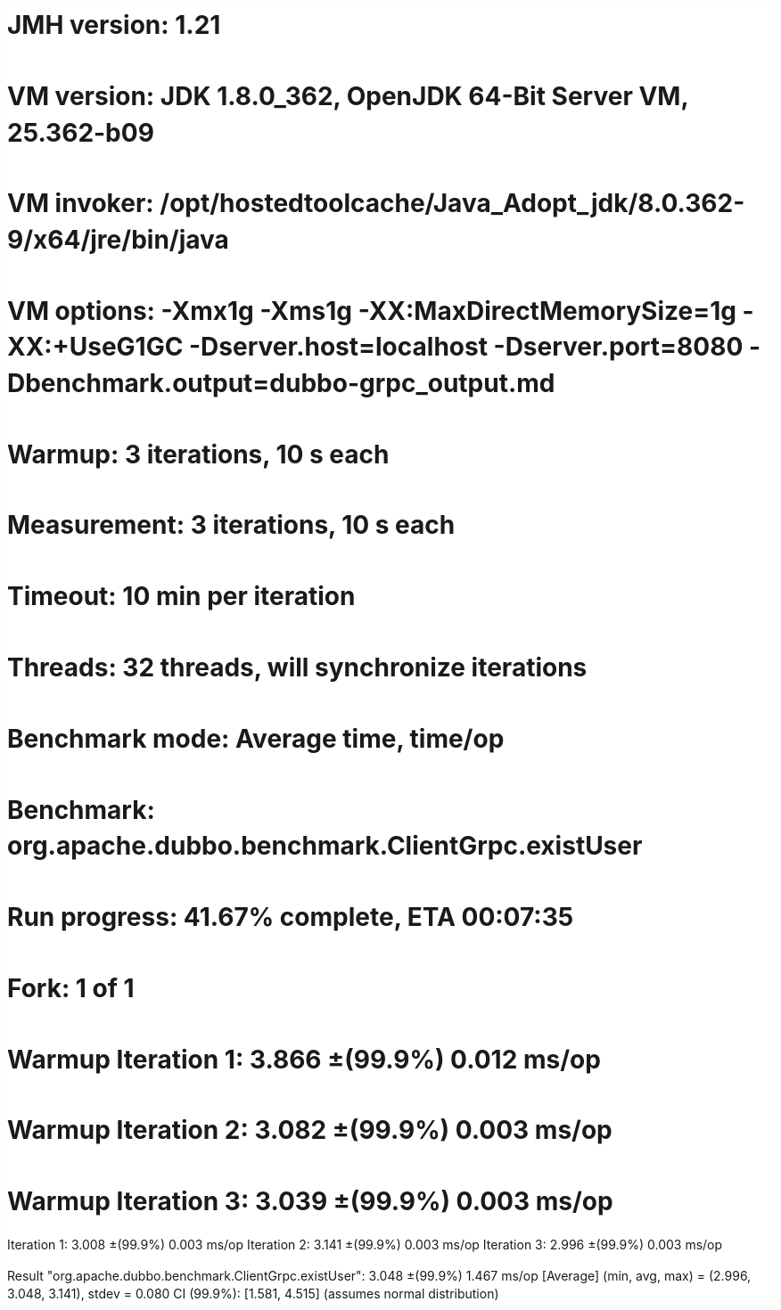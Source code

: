 
# JMH version: 1.21
# VM version: JDK 1.8.0_362, OpenJDK 64-Bit Server VM, 25.362-b09
# VM invoker: /opt/hostedtoolcache/Java_Adopt_jdk/8.0.362-9/x64/jre/bin/java
# VM options: -Xmx1g -Xms1g -XX:MaxDirectMemorySize=1g -XX:+UseG1GC -Dserver.host=localhost -Dserver.port=8080 -Dbenchmark.output=dubbo-grpc_output.md
# Warmup: 3 iterations, 10 s each
# Measurement: 3 iterations, 10 s each
# Timeout: 10 min per iteration
# Threads: 32 threads, will synchronize iterations
# Benchmark mode: Average time, time/op
# Benchmark: org.apache.dubbo.benchmark.ClientGrpc.existUser

# Run progress: 41.67% complete, ETA 00:07:35
# Fork: 1 of 1
# Warmup Iteration   1: 3.866 ±(99.9%) 0.012 ms/op
# Warmup Iteration   2: 3.082 ±(99.9%) 0.003 ms/op
# Warmup Iteration   3: 3.039 ±(99.9%) 0.003 ms/op
Iteration   1: 3.008 ±(99.9%) 0.003 ms/op
Iteration   2: 3.141 ±(99.9%) 0.003 ms/op
Iteration   3: 2.996 ±(99.9%) 0.003 ms/op


Result "org.apache.dubbo.benchmark.ClientGrpc.existUser":
  3.048 ±(99.9%) 1.467 ms/op [Average]
  (min, avg, max) = (2.996, 3.048, 3.141), stdev = 0.080
  CI (99.9%): [1.581, 4.515] (assumes normal distribution)
